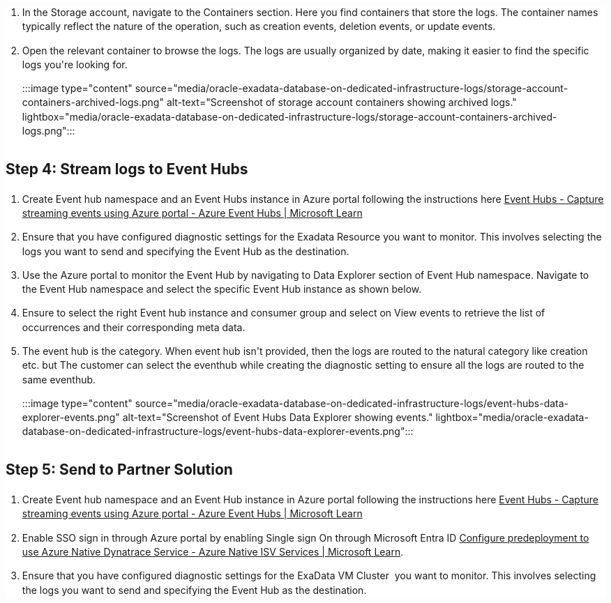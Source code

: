 1. In the Storage account, navigate to the Containers section. Here you find containers that store the logs. The container names     typically reflect the nature of the operation, such as creation
    events, deletion events, or update events.

1. Open the relevant container to browse the logs. The logs are usually organized by date, making it easier to find the specific logs you're looking for.

    :::image type="content" source="media/oracle-exadata-database-on-dedicated-infrastructure-logs/storage-account-containers-archived-logs.png" alt-text="Screenshot of storage account containers showing archived logs." lightbox="media/oracle-exadata-database-on-dedicated-infrastructure-logs/storage-account-containers-archived-logs.png":::

## Step 4: Stream logs to Event Hubs

1. Create Event hub namespace and an Event Hubs instance in Azure portal following the instructions here [Event Hubs - Capture streaming
  events using Azure portal - Azure Event Hubs \| Microsoft
  Learn](/azure/event-hubs/event-hubs-capture-enable-through-portal)

1. Ensure that you have configured diagnostic settings for the Exadata
    Resource you want to monitor. This involves selecting the logs you
  want to send and specifying the Event Hub as the destination.

1. Use the Azure portal to monitor the Event Hub by navigating to Data
    Explorer section of Event Hub namespace. Navigate to the Event Hub
    namespace and select the specific Event Hub instance as shown below.

1. Ensure to select the right Event hub instance and consumer group and select on View events to retrieve the list of occurrences and their corresponding meta data.

1. The event hub is the category. When event hub isn't provided, then
    the logs are routed to the natural category like creation etc. but
    The customer can select the eventhub while creating the diagnostic
    setting to ensure all the logs are routed to the same eventhub.

    :::image type="content" source="media/oracle-exadata-database-on-dedicated-infrastructure-logs/event-hubs-data-explorer-events.png" alt-text="Screenshot of Event Hubs Data Explorer showing events." lightbox="media/oracle-exadata-database-on-dedicated-infrastructure-logs/event-hubs-data-explorer-events.png":::

## Step 5: Send to Partner Solution

1. Create Event hub namespace and an Event Hub instance in Azure portal following the instructions here [Event Hubs - Capture streaming
  events using Azure portal - Azure Event Hubs \| Microsoft
  Learn](/azure/event-hubs/event-hubs-capture-enable-through-portal)

1. Enable SSO sign in through Azure portal by enabling Single sign On
    through Microsoft Entra ID [Configure predeployment to use Azure
  Native Dynatrace Service - Azure Native ISV Services \| Microsoft
  Learn](/azure/partner-solutions/dynatrace/dynatrace-how-to-configure-prereqs).

1. Ensure that you have configured diagnostic settings for the ExaData
    VM Cluster  you want to monitor. This involves selecting the logs
  you want to send and specifying the Event Hub as the destination.
